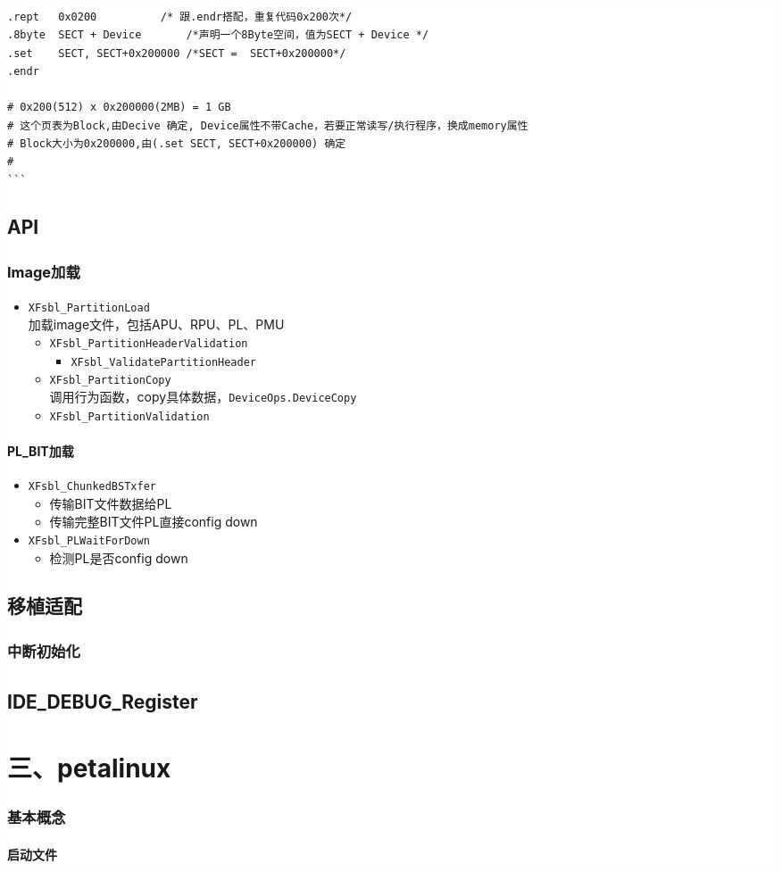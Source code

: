    .rept	0x0200			/* 跟.endr搭配，重复代码0x200次*/
    .8byte	SECT + Device		/*声明一个8Byte空间，值为SECT + Device */
    .set	SECT, SECT+0x200000	/*SECT =  SECT+0x200000*/
    .endr

    # 0x200(512) x 0x200000(2MB) = 1 GB
    # 这个页表为Block,由Decive 确定, Device属性不带Cache，若要正常读写/执行程序，换成memory属性
    # Block大小为0x200000,由(.set SECT, SECT+0x200000) 确定
    # 
    ```

## API

### Image加载
- `XFsbl_PartitionLoad`<br>
    加载image文件，包括APU、RPU、PL、PMU
  - `XFsbl_PartitionHeaderValidation`
    - `XFsbl_ValidatePartitionHeader`
  - `XFsbl_PartitionCopy`<br>
    调用行为函数，copy具体数据，`DeviceOps.DeviceCopy`
  - `XFsbl_PartitionValidation`
#### PL_BIT加载

- `XFsbl_ChunkedBSTxfer`
  - 传输BIT文件数据给PL
  - 传输完整BIT文件PL直接config down
- `XFsbl_PLWaitForDown`
  - 检测PL是否config down

## 移植适配

### 中断初始化





## IDE_DEBUG_Register
# 三、petalinux

### 基本概念

#### 启动文件
